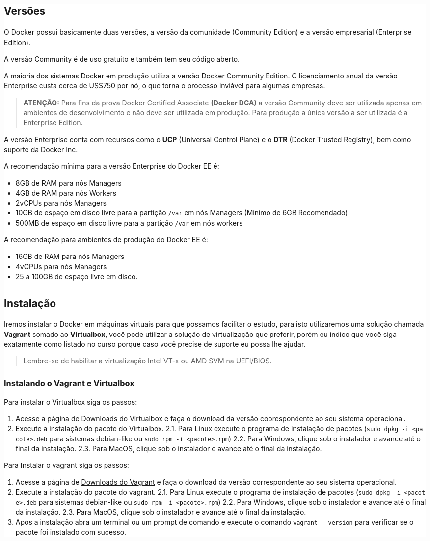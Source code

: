 ## Versões

O Docker possui basicamente duas versões, a versão da comunidade (Community Edition) e a versão empresarial (Enterprise Edition).

A versão Community é de uso gratuito e também tem seu código aberto.

A maioria dos sistemas Docker em produção utiliza a versão Docker Community Edition. O licenciamento anual da versão Enterprise custa cerca de US$750 por nó, o que torna o processo inviável para algumas empresas.

> **ATENÇÃO:** Para fins da prova Docker Certified Associate **(Docker DCA)** a versão Community deve ser utilizada apenas em ambientes de desenvolvimento e não deve ser utilizada em produção. Para produção a única versão a ser utilizada é a Enterprise Edition.

A versão Enterprise conta com recursos como o **UCP** (Universal Control Plane) e o **DTR** (Docker Trusted Registry), bem como suporte da Docker Inc.

A recomendação mínima para a versão Enterprise do Docker EE é:
* 8GB de RAM para nós Managers
* 4GB de RAM para nós Workers
* 2vCPUs para nós Managers
* 10GB de espaço em disco livre para a partição `/var` em nós Managers (Minimo de 6GB Recomendado)
* 500MB de espaço em disco livre para a partição `/var` em nós workers

A recomendação para ambientes de produção do Docker EE é:
* 16GB de RAM para nós Managers
* 4vCPUs para nós Managers
* 25 a 100GB de espaço livre em disco.


## Instalação

Iremos instalar o Docker em máquinas virtuais para que possamos facilitar o estudo, para isto utilizaremos uma solução chamada **Vagrant** somado ao **Virtualbox**, você pode utilizar a solução de virtualização que preferir, porém eu indico que você siga exatamente como listado no curso porque caso você precise de suporte eu possa lhe ajudar.

> Lembre-se de habilitar a virtualização Intel VT-x ou AMD SVM na UEFI/BIOS.

### Instalando o Vagrant e Virtualbox 

Para instalar o Virtualbox siga os passos:

1. Acesse a página de [Downloads do Virtualbox](https://www.virtualbox.org/wiki/Downloads) e faça o download da versão coorespondente ao seu sistema operacional.
2. Execute a instalação do pacote do Virtualbox.
2.1. Para Linux execute o programa de instalação de pacotes (`sudo dpkg -i <pacote>.deb` para sistemas debian-like ou `sudo rpm -i <pacote>.rpm`)
2.2. Para Windows, clique sob o instalador e avance até o final da instalação.
2.3. Para MacOS, clique sob o instalador e avance até o final da instalação.


Para Instalar o vagrant siga os passos:

1. Acesse a página de [Downloads do Vagrant](https://www.vagrantup.com/downloads.html) e faça o download da versão correspondente ao seu sistema operacional.
2. Execute a instalação do pacote do vagrant.
2.1. Para Linux execute o programa de instalação de pacotes (`sudo dpkg -i <pacote>.deb` para sistemas debian-like ou `sudo rpm -i <pacote>.rpm`)
2.2. Para Windows, clique sob o instalador e avance até o final da instalação.
2.3. Para MacOS, clique sob o instalador e avance até o final da instalação.
3. Após a instalação abra um terminal ou um prompt de comando e execute o comando `vagrant --version` para verificar se o pacote foi instalado com sucesso.

